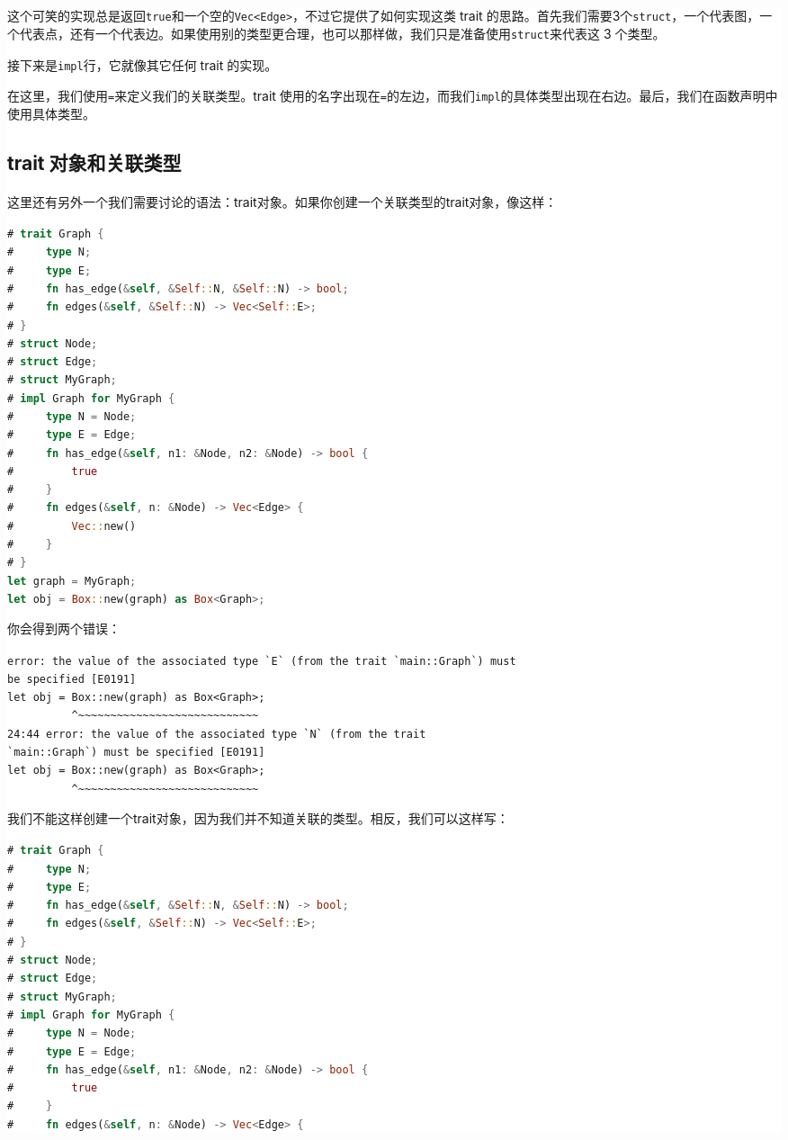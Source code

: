 这个可笑的实现总是返回`true`和一个空的`Vec<Edge>`，不过它提供了如何实现这类 trait 的思路。首先我们需要3个`struct`，一个代表图，一个代表点，还有一个代表边。如果使用别的类型更合理，也可以那样做，我们只是准备使用`struct`来代表这 3 个类型。

接下来是`impl`行，它就像其它任何 trait 的实现。

在这里，我们使用`=`来定义我们的关联类型。trait 使用的名字出现在`=`的左边，而我们`impl`的具体类型出现在右边。最后，我们在函数声明中使用具体类型。

## trait 对象和关联类型

这里还有另外一个我们需要讨论的语法：trait对象。如果你创建一个关联类型的trait对象，像这样：

```rust
# trait Graph {
#     type N;
#     type E;
#     fn has_edge(&self, &Self::N, &Self::N) -> bool;
#     fn edges(&self, &Self::N) -> Vec<Self::E>;
# }
# struct Node;
# struct Edge;
# struct MyGraph;
# impl Graph for MyGraph {
#     type N = Node;
#     type E = Edge;
#     fn has_edge(&self, n1: &Node, n2: &Node) -> bool {
#         true
#     }
#     fn edges(&self, n: &Node) -> Vec<Edge> {
#         Vec::new()
#     }
# }
let graph = MyGraph;
let obj = Box::new(graph) as Box<Graph>;
```

你会得到两个错误：

```text
error: the value of the associated type `E` (from the trait `main::Graph`) must
be specified [E0191]
let obj = Box::new(graph) as Box<Graph>;
          ^~~~~~~~~~~~~~~~~~~~~~~~~~~~~
24:44 error: the value of the associated type `N` (from the trait
`main::Graph`) must be specified [E0191]
let obj = Box::new(graph) as Box<Graph>;
          ^~~~~~~~~~~~~~~~~~~~~~~~~~~~~
```

我们不能这样创建一个trait对象，因为我们并不知道关联的类型。相反，我们可以这样写：

```rust
# trait Graph {
#     type N;
#     type E;
#     fn has_edge(&self, &Self::N, &Self::N) -> bool;
#     fn edges(&self, &Self::N) -> Vec<Self::E>;
# }
# struct Node;
# struct Edge;
# struct MyGraph;
# impl Graph for MyGraph {
#     type N = Node;
#     type E = Edge;
#     fn has_edge(&self, n1: &Node, n2: &Node) -> bool {
#         true
#     }
#     fn edges(&self, n: &Node) -> Vec<Edge> {
```